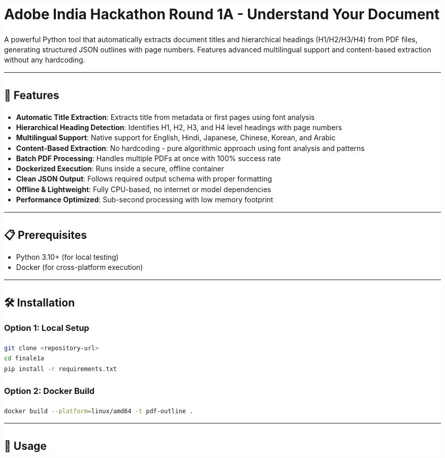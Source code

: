 # Adobe India Hackathon Round 1A - Understand Your Document

A powerful Python tool that automatically extracts document titles and hierarchical headings (H1/H2/H3/H4) from PDF files, generating structured JSON outlines with page numbers. Features advanced multilingual support and content-based extraction without any hardcoding.

---

## 🚀 Features

- **Automatic Title Extraction**: Extracts title from metadata or first pages using font analysis
- **Hierarchical Heading Detection**: Identifies H1, H2, H3, and H4 level headings with page numbers
- **Multilingual Support**: Native support for English, Hindi, Japanese, Chinese, Korean, and Arabic
- **Content-Based Extraction**: No hardcoding - pure algorithmic approach using font analysis and patterns
- **Batch PDF Processing**: Handles multiple PDFs at once with 100% success rate
- **Dockerized Execution**: Runs inside a secure, offline container
- **Clean JSON Output**: Follows required output schema with proper formatting
- **Offline & Lightweight**: Fully CPU-based, no internet or model dependencies
- **Performance Optimized**: Sub-second processing with low memory footprint

---

## 📋 Prerequisites

- Python 3.10+ (for local testing)
- Docker (for cross-platform execution)

---

## 🛠️ Installation

### Option 1: Local Setup

```bash
git clone <repository-url>
cd finale1a
pip install -r requirements.txt
```

### Option 2: Docker Build

```bash
docker build --platform=linux/amd64 -t pdf-outline .
```

---

## 📖 Usage

